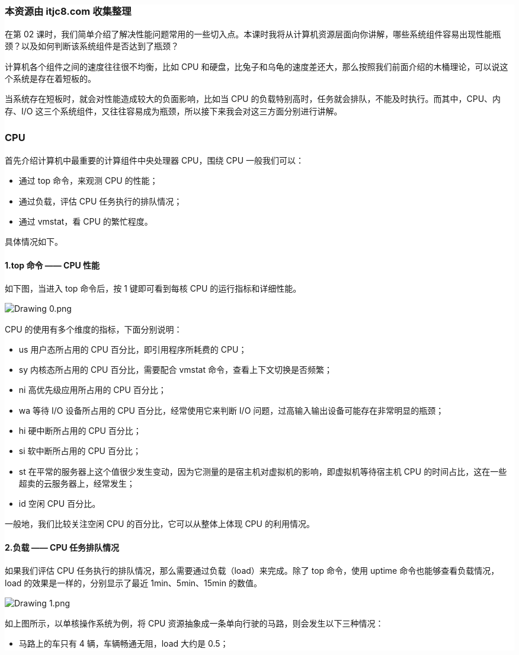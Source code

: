 ### 本资源由 itjc8.com 收集整理
<p data-nodeid="2712" class="">在第 02 课时，我们简单介绍了解决性能问题常用的一些切入点。本课时我将从计算机资源层面向你讲解，哪些系统组件容易出现性能瓶颈？以及如何判断该系统组件是否达到了瓶颈？</p>


<p data-nodeid="1550">计算机各个组件之间的速度往往很不均衡，比如 CPU 和硬盘，比兔子和乌龟的速度差还大，那么按照我们前面介绍的木桶理论，可以说这个系统是存在着短板的。</p>
<p data-nodeid="1551">当系统存在短板时，就会对性能造成较大的负面影响，比如当 CPU 的负载特别高时，任务就会排队，不能及时执行。而其中，CPU、内存、I/O 这三个系统组件，又往往容易成为瓶颈，所以接下来我会对这三方面分别进行讲解。</p>
<h3 data-nodeid="1552">CPU</h3>
<p data-nodeid="1553">首先介绍计算机中最重要的计算组件中央处理器 CPU，围绕 CPU 一般我们可以：</p>
<ul data-nodeid="1554">
<li data-nodeid="1555">
<p data-nodeid="1556">通过 top 命令，来观测 CPU 的性能；</p>
</li>
<li data-nodeid="1557">
<p data-nodeid="1558">通过负载，评估 CPU 任务执行的排队情况；</p>
</li>
<li data-nodeid="1559">
<p data-nodeid="1560">通过 vmstat，看 CPU 的繁忙程度。</p>
</li>
</ul>
<p data-nodeid="1561">具体情况如下。</p>
<h4 data-nodeid="1562">1.top 命令 —— CPU 性能</h4>
<p data-nodeid="1563">如下图，当进入 top 命令后，按 1 键即可看到每核 CPU 的运行指标和详细性能。</p>
<p data-nodeid="1564"><img src="https://s0.lgstatic.com/i/image/M00/35/51/Ciqc1F8VRhOAOZZkAAIR0PdGn-M708.png" alt="Drawing 0.png" data-nodeid="1712"></p>
<p data-nodeid="1565">CPU 的使用有多个维度的指标，下面分别说明：</p>
<ul data-nodeid="1566">
<li data-nodeid="1567">
<p data-nodeid="1568">us 用户态所占用的 CPU 百分比，即引用程序所耗费的 CPU；</p>
</li>
<li data-nodeid="1569">
<p data-nodeid="1570">sy 内核态所占用的 CPU 百分比，需要配合 vmstat 命令，查看上下文切换是否频繁；</p>
</li>
<li data-nodeid="1571">
<p data-nodeid="1572">ni 高优先级应用所占用的 CPU 百分比；</p>
</li>
<li data-nodeid="1573">
<p data-nodeid="1574">wa 等待 I/O 设备所占用的 CPU 百分比，经常使用它来判断 I/O 问题，过高输入输出设备可能存在非常明显的瓶颈；</p>
</li>
<li data-nodeid="1575">
<p data-nodeid="1576">hi 硬中断所占用的 CPU 百分比；</p>
</li>
<li data-nodeid="1577">
<p data-nodeid="1578">si 软中断所占用的 CPU 百分比；</p>
</li>
<li data-nodeid="1579">
<p data-nodeid="1580">st 在平常的服务器上这个值很少发生变动，因为它测量的是宿主机对虚拟机的影响，即虚拟机等待宿主机 CPU 的时间占比，这在一些超卖的云服务器上，经常发生；</p>
</li>
<li data-nodeid="1581">
<p data-nodeid="1582">id 空闲 CPU 百分比。</p>
</li>
</ul>
<p data-nodeid="1583">一般地，我们比较关注空闲 CPU 的百分比，它可以从整体上体现 CPU 的利用情况。</p>
<h4 data-nodeid="1584">2.负载 —— CPU 任务排队情况</h4>
<p data-nodeid="1585">如果我们评估 CPU 任务执行的排队情况，那么需要通过负载（load）来完成。除了 top 命令，使用 uptime 命令也能够查看负载情况，load 的效果是一样的，分别显示了最近 1min、5min、15min 的数值。</p>
<p data-nodeid="1586"><img src="https://s0.lgstatic.com/i/image/M00/35/52/Ciqc1F8VRlWAKi0UAABUtUrc7Ec737.png" alt="Drawing 1.png" data-nodeid="1727"></p>
<p data-nodeid="1587">如上图所示，以单核操作系统为例，将 CPU 资源抽象成一条单向行驶的马路，则会发生以下三种情况：</p>
<ul data-nodeid="1588">
<li data-nodeid="1589">
<p data-nodeid="1590">马路上的车只有 4 辆，车辆畅通无阻，load 大约是 0.5；</p>